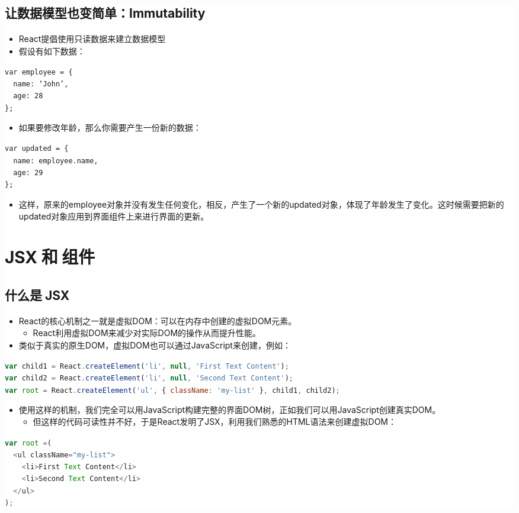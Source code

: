 <h2 id="30bd7e6c2f9c04a028e11e2b41c36e77"></h2>

## 让数据模型也变简单：Immutability

 - React提倡使用只读数据来建立数据模型
 - 假设有如下数据：

```
var employee = {
  name: ‘John’,
  age: 28
};
```

 - 如果要修改年龄，那么你需要产生一份新的数据：

```
var updated = {
  name: employee.name,
  age: 29
};
```
         
 - 这样，原来的employee对象并没有发生任何变化，相反，产生了一个新的updated对象，体现了年龄发生了变化。这时候需要把新的updated对象应用到界面组件上来进行界面的更新。


<h2 id="69ca82177490266af8a006d12ee76d11"></h2>

# JSX 和 组件

<h2 id="e0733778840614eeeaafcef6abb8c2fa"></h2>

## 什么是 JSX

 - React的核心机制之一就是虚拟DOM：可以在内存中创建的虚拟DOM元素。
    - React利用虚拟DOM来减少对实际DOM的操作从而提升性能。
 - 类似于真实的原生DOM，虚拟DOM也可以通过JavaScript来创建，例如：

```javascript
var child1 = React.createElement('li', null, 'First Text Content');
var child2 = React.createElement('li', null, 'Second Text Content');
var root = React.createElement('ul', { className: 'my-list' }, child1, child2);
```

 - 使用这样的机制，我们完全可以用JavaScript构建完整的界面DOM树，正如我们可以用JavaScript创建真实DOM。
    - 但这样的代码可读性并不好，于是React发明了JSX，利用我们熟悉的HTML语法来创建虚拟DOM：

```javascript
var root =(
  <ul className="my-list">
    <li>First Text Content</li>
    <li>Second Text Content</li>
  </ul>
);
``` 
